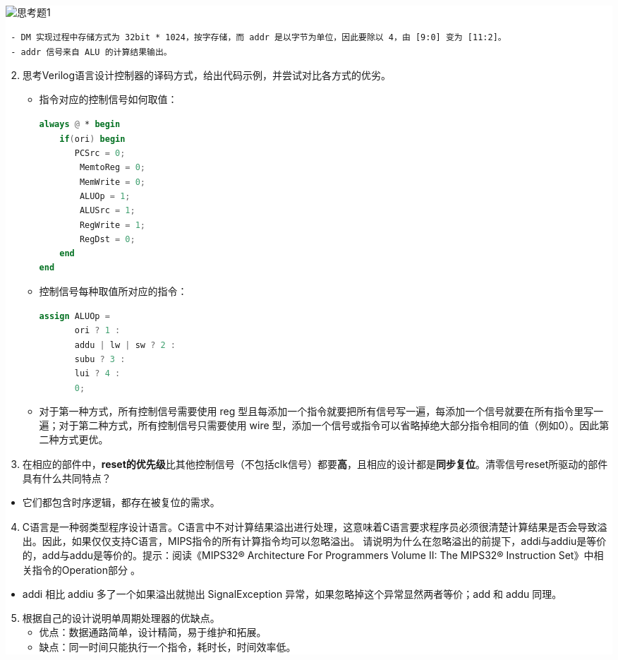    ![思考题1](D:\coding\CO\Verilog\P4\思考题1.png)

     - DM 实现过程中存储方式为 32bit * 1024，按字存储，而 addr 是以字节为单位，因此要除以 4，由 [9:0] 变为 [11:2]。
     - addr 信号来自 ALU 的计算结果输出。

2. 思考Verilog语言设计控制器的译码方式，给出代码示例，并尝试对比各方式的优劣。

   - 指令对应的控制信号如何取值：

     ```verilog
     always @ * begin
         if(ori) begin
         	PCSrc = 0;
             MemtoReg = 0;
             MemWrite = 0;
             ALUOp = 1;
             ALUSrc = 1;
             RegWrite = 1;
             RegDst = 0;
         end
     end    
     ```

   - 控制信号每种取值所对应的指令：

     ```verilog
     assign ALUOp = 
     		ori ? 1 : 
     		addu | lw | sw ? 2 :
     		subu ? 3 :
     		lui ? 4 :
     		0;
     ```

   - 对于第一种方式，所有控制信号需要使用 reg 型且每添加一个指令就要把所有信号写一遍，每添加一个信号就要在所有指令里写一遍；对于第二种方式，所有控制信号只需要使用 wire 型，添加一个信号或指令可以省略掉绝大部分指令相同的值（例如0）。因此第二种方式更优。

3. 在相应的部件中，**reset的优先级**比其他控制信号（不包括clk信号）都要**高**，且相应的设计都是**同步复位**。清零信号reset所驱动的部件具有什么共同特点？
   
- 它们都包含时序逻辑，都存在被复位的需求。
   
4. C语言是一种弱类型程序设计语言。C语言中不对计算结果溢出进行处理，这意味着C语言要求程序员必须很清楚计算结果是否会导致溢出。因此，如果仅仅支持C语言，MIPS指令的所有计算指令均可以忽略溢出。 请说明为什么在忽略溢出的前提下，addi与addiu是等价的，add与addu是等价的。提示：阅读《MIPS32® Architecture For Programmers Volume II: The MIPS32® Instruction Set》中相关指令的Operation部分 。
   
- addi 相比 addiu 多了一个如果溢出就抛出 SignalException 异常，如果忽略掉这个异常显然两者等价；add 和 addu 同理。
   
5. 根据自己的设计说明单周期处理器的优缺点。
   - 优点：数据通路简单，设计精简，易于维护和拓展。
   - 缺点：同一时间只能执行一个指令，耗时长，时间效率低。
